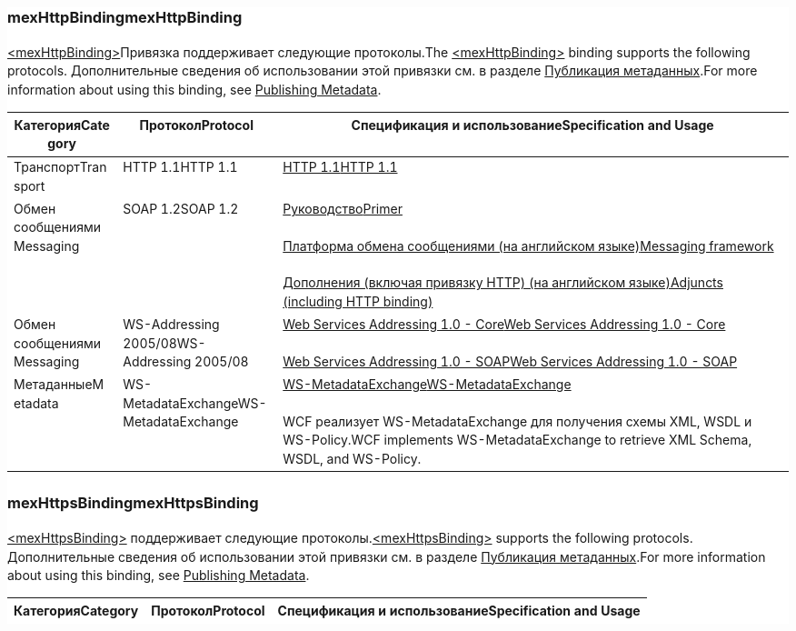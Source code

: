 ### <a name="mexhttpbinding"></a><span data-ttu-id="eceab-230">mexHttpBinding</span><span class="sxs-lookup"><span data-stu-id="eceab-230">mexHttpBinding</span></span>  
 <span data-ttu-id="eceab-231">[\<mexHttpBinding>](../../configure-apps/file-schema/wcf/mexhttpbinding.md)Привязка поддерживает следующие протоколы.</span><span class="sxs-lookup"><span data-stu-id="eceab-231">The [\<mexHttpBinding>](../../configure-apps/file-schema/wcf/mexhttpbinding.md) binding supports the following protocols.</span></span> <span data-ttu-id="eceab-232">Дополнительные сведения об использовании этой привязки см. в разделе [Публикация метаданных](publishing-metadata.md).</span><span class="sxs-lookup"><span data-stu-id="eceab-232">For more information about using this binding, see [Publishing Metadata](publishing-metadata.md).</span></span>  
  
|<span data-ttu-id="eceab-233">Категория</span><span class="sxs-lookup"><span data-stu-id="eceab-233">Category</span></span>|<span data-ttu-id="eceab-234">Протокол</span><span class="sxs-lookup"><span data-stu-id="eceab-234">Protocol</span></span>|<span data-ttu-id="eceab-235">Спецификация и использование</span><span class="sxs-lookup"><span data-stu-id="eceab-235">Specification and Usage</span></span>|  
|--------------|--------------|-----------------------------|  
|<span data-ttu-id="eceab-236">Транспорт</span><span class="sxs-lookup"><span data-stu-id="eceab-236">Transport</span></span>|<span data-ttu-id="eceab-237">HTTP 1.1</span><span class="sxs-lookup"><span data-stu-id="eceab-237">HTTP 1.1</span></span>|[<span data-ttu-id="eceab-238">HTTP 1.1</span><span class="sxs-lookup"><span data-stu-id="eceab-238">HTTP 1.1</span></span>](https://www.ietf.org/rfc/rfc2616.txt)|  
|<span data-ttu-id="eceab-239">Обмен сообщениями</span><span class="sxs-lookup"><span data-stu-id="eceab-239">Messaging</span></span>|<span data-ttu-id="eceab-240">SOAP 1.2</span><span class="sxs-lookup"><span data-stu-id="eceab-240">SOAP 1.2</span></span>|[<span data-ttu-id="eceab-241">Руководство</span><span class="sxs-lookup"><span data-stu-id="eceab-241">Primer</span></span>](https://www.w3.org/TR/soap12-part0/)<br /><br /> [<span data-ttu-id="eceab-242">Платформа обмена сообщениями (на английском языке)</span><span class="sxs-lookup"><span data-stu-id="eceab-242">Messaging framework</span></span>](https://www.w3.org/TR/2007/REC-soap12-part1-20070427/)<br /><br /> [<span data-ttu-id="eceab-243">Дополнения (включая привязку HTTP) (на английском языке)</span><span class="sxs-lookup"><span data-stu-id="eceab-243">Adjuncts (including HTTP binding)</span></span>](https://www.w3.org/TR/soap12-part2/)|  
|<span data-ttu-id="eceab-244">Обмен сообщениями</span><span class="sxs-lookup"><span data-stu-id="eceab-244">Messaging</span></span>|<span data-ttu-id="eceab-245">WS-Addressing 2005/08</span><span class="sxs-lookup"><span data-stu-id="eceab-245">WS-Addressing 2005/08</span></span>|[<span data-ttu-id="eceab-246">Web Services Addressing 1.0 - Core</span><span class="sxs-lookup"><span data-stu-id="eceab-246">Web Services Addressing 1.0 - Core</span></span>](https://www.w3.org/TR/ws-addr-core/)<br /><br /> [<span data-ttu-id="eceab-247">Web Services Addressing 1.0 - SOAP</span><span class="sxs-lookup"><span data-stu-id="eceab-247">Web Services Addressing 1.0 - SOAP</span></span>](https://www.w3.org/TR/ws-addr-soap/)|  
|<span data-ttu-id="eceab-248">Метаданные</span><span class="sxs-lookup"><span data-stu-id="eceab-248">Metadata</span></span>|<span data-ttu-id="eceab-249">WS-MetadataExchange</span><span class="sxs-lookup"><span data-stu-id="eceab-249">WS-MetadataExchange</span></span>|[<span data-ttu-id="eceab-250">WS-MetadataExchange</span><span class="sxs-lookup"><span data-stu-id="eceab-250">WS-MetadataExchange</span></span>](http://specs.xmlsoap.org/ws/2004/09/mex/WS-MetadataExchange.pdf)<br /><br /> <span data-ttu-id="eceab-251">WCF реализует WS-MetadataExchange для получения схемы XML, WSDL и WS-Policy.</span><span class="sxs-lookup"><span data-stu-id="eceab-251">WCF implements WS-MetadataExchange to retrieve XML Schema, WSDL, and WS-Policy.</span></span>|  
  
### <a name="mexhttpsbinding"></a><span data-ttu-id="eceab-252">mexHttpsBinding</span><span class="sxs-lookup"><span data-stu-id="eceab-252">mexHttpsBinding</span></span>  
 <span data-ttu-id="eceab-253">[\<mexHttpsBinding>](../../configure-apps/file-schema/wcf/mexhttpsbinding.md) поддерживает следующие протоколы.</span><span class="sxs-lookup"><span data-stu-id="eceab-253">[\<mexHttpsBinding>](../../configure-apps/file-schema/wcf/mexhttpsbinding.md) supports the following protocols.</span></span> <span data-ttu-id="eceab-254">Дополнительные сведения об использовании этой привязки см. в разделе [Публикация метаданных](publishing-metadata.md).</span><span class="sxs-lookup"><span data-stu-id="eceab-254">For more information about using this binding, see [Publishing Metadata](publishing-metadata.md).</span></span>  
  
|<span data-ttu-id="eceab-255">Категория</span><span class="sxs-lookup"><span data-stu-id="eceab-255">Category</span></span>|<span data-ttu-id="eceab-256">Протокол</span><span class="sxs-lookup"><span data-stu-id="eceab-256">Protocol</span></span>|<span data-ttu-id="eceab-257">Спецификация и использование</span><span class="sxs-lookup"><span data-stu-id="eceab-257">Specification and Usage</span></span>|  
|--------------|--------------|-----------------------------|  